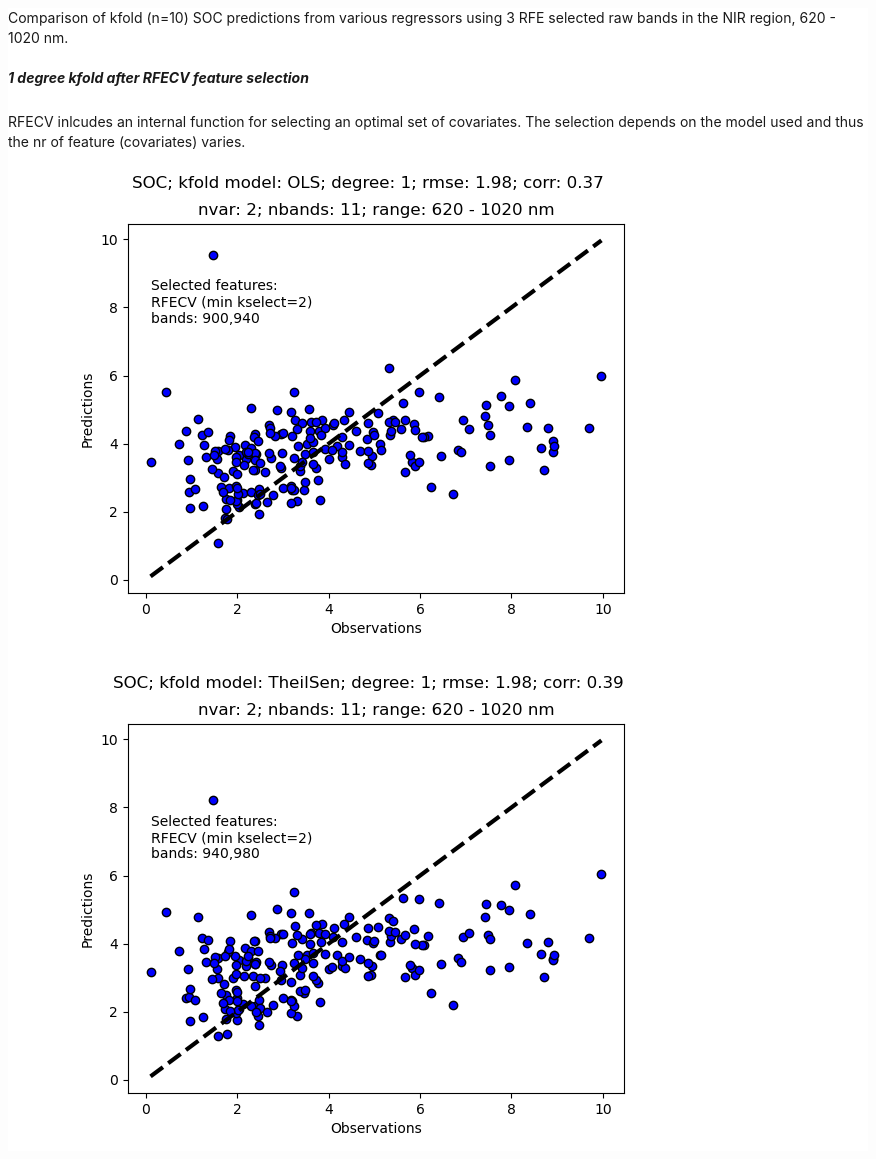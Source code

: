   <figcaption>Comparison of kfold (n=10) SOC predictions from various regressors using 3 RFE selected raw bands in the NIR region, 620 - 1020 nm.</figcaption>
</figure>

##### 1 degree kfold after RFECV feature selection

RFECV inlcudes an internal function for selecting an optimal set of covariates. The selection depends on the model used and thus the nr of feature (covariates) varies.

<figure class="half">
	<a href="../../images/SOC_OLS-kfold_rfecv_no_1_no_no_2_620-1020.png"><img src="../../images/SOC_OLS-kfold_rfecv_no_1_no_no_2_620-1020.png"></a>

  <a href="../../images/SOC_theilsen-kfold_rfecv_no_1_no_no_2_620-1020.png"><img src="../../images/SOC_theilsen-kfold_rfecv_no_1_no_no_2_620-1020.png"></a>
